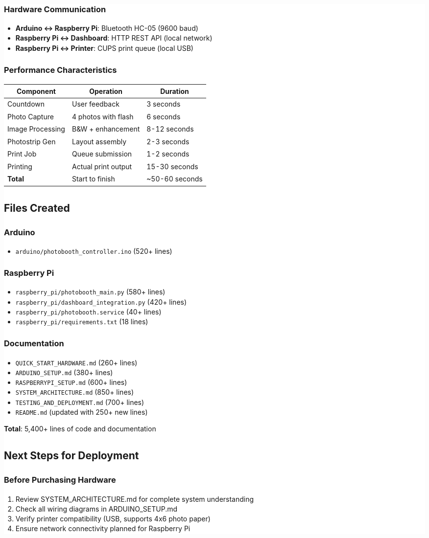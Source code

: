 ### Hardware Communication

- **Arduino ↔ Raspberry Pi**: Bluetooth HC-05 (9600 baud)
- **Raspberry Pi ↔ Dashboard**: HTTP REST API (local network)
- **Raspberry Pi ↔ Printer**: CUPS print queue (local USB)

### Performance Characteristics

| Component | Operation | Duration |
|-----------|-----------|----------|
| Countdown | User feedback | 3 seconds |
| Photo Capture | 4 photos with flash | 6 seconds |
| Image Processing | B&W + enhancement | 8-12 seconds |
| Photostrip Gen | Layout assembly | 2-3 seconds |
| Print Job | Queue submission | 1-2 seconds |
| Printing | Actual print output | 15-30 seconds |
| **Total** | Start to finish | ~50-60 seconds |

## Files Created

### Arduino
- `arduino/photobooth_controller.ino` (520+ lines)

### Raspberry Pi
- `raspberry_pi/photobooth_main.py` (580+ lines)
- `raspberry_pi/dashboard_integration.py` (420+ lines)
- `raspberry_pi/photobooth.service` (40+ lines)
- `raspberry_pi/requirements.txt` (18 lines)

### Documentation
- `QUICK_START_HARDWARE.md` (260+ lines)
- `ARDUINO_SETUP.md` (380+ lines)
- `RASPBERRYPI_SETUP.md` (600+ lines)
- `SYSTEM_ARCHITECTURE.md` (850+ lines)
- `TESTING_AND_DEPLOYMENT.md` (700+ lines)
- `README.md` (updated with 250+ new lines)

**Total**: 5,400+ lines of code and documentation

## Next Steps for Deployment

### Before Purchasing Hardware
1. Review SYSTEM_ARCHITECTURE.md for complete system understanding
2. Check all wiring diagrams in ARDUINO_SETUP.md
3. Verify printer compatibility (USB, supports 4x6 photo paper)
4. Ensure network connectivity planned for Raspberry Pi
